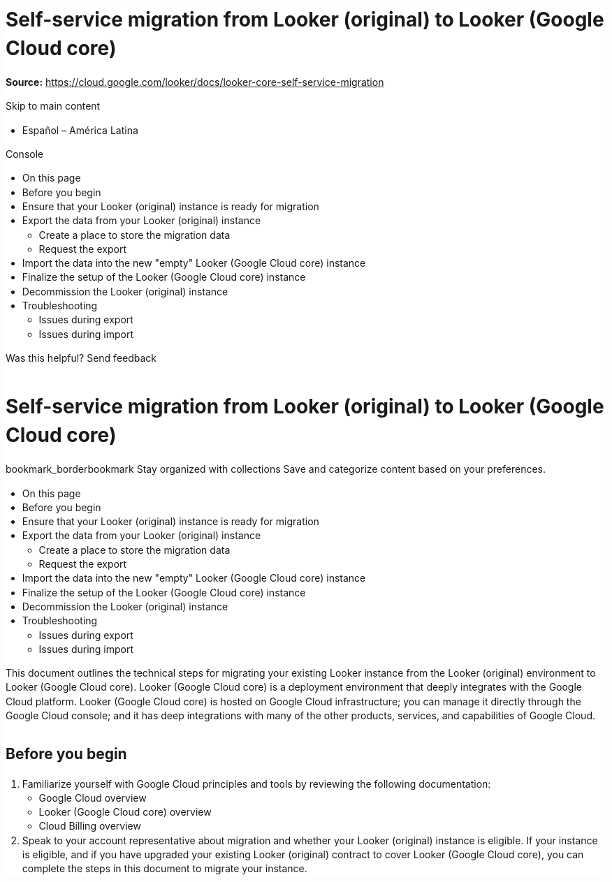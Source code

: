 # Self-service migration from Looker (original) to Looker (Google Cloud core)

**Source:** https://cloud.google.com/looker/docs/looker-core-self-service-migration

Skip to main content 
  * Español – América Latina

Console 


  * On this page
  * Before you begin
  * Ensure that your Looker (original) instance is ready for migration
  * Export the data from your Looker (original) instance
    * Create a place to store the migration data
    * Request the export
  * Import the data into the new "empty" Looker (Google Cloud core) instance
  * Finalize the setup of the Looker (Google Cloud core) instance
  * Decommission the Looker (original) instance
  * Troubleshooting
    * Issues during export
    * Issues during import




Was this helpful?
Send feedback 
#  Self-service migration from Looker (original) to Looker (Google Cloud core)
bookmark_borderbookmark Stay organized with collections  Save and categorize content based on your preferences.
  * On this page
  * Before you begin
  * Ensure that your Looker (original) instance is ready for migration
  * Export the data from your Looker (original) instance
    * Create a place to store the migration data
    * Request the export
  * Import the data into the new "empty" Looker (Google Cloud core) instance
  * Finalize the setup of the Looker (Google Cloud core) instance
  * Decommission the Looker (original) instance
  * Troubleshooting
    * Issues during export
    * Issues during import


This document outlines the technical steps for migrating your existing Looker instance from the Looker (original) environment to Looker (Google Cloud core).
Looker (Google Cloud core) is a deployment environment that deeply integrates with the Google Cloud platform. Looker (Google Cloud core) is hosted on Google Cloud infrastructure; you can manage it directly through the Google Cloud console; and it has deep integrations with many of the other products, services, and capabilities of Google Cloud.
## Before you begin
  1. Familiarize yourself with Google Cloud principles and tools by reviewing the following documentation:
     * Google Cloud overview
     * Looker (Google Cloud core) overview
     * Cloud Billing overview
  2. Speak to your account representative about migration and whether your Looker (original) instance is eligible. If your instance is eligible, and if you have upgraded your existing Looker (original) contract to cover Looker (Google Cloud core), you can complete the steps in this document to migrate your instance.
